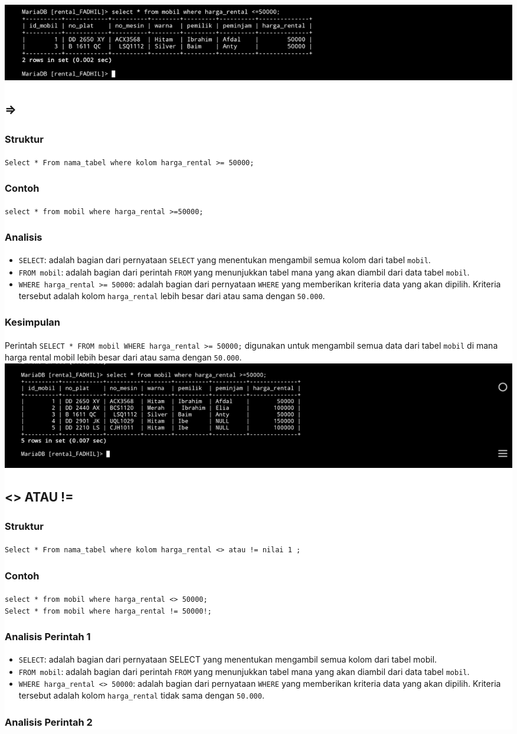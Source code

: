 ![Gambar](assets/LB..jpg)

##  =>
### Struktur
```mysql
Select * From nama_tabel where kolom harga_rental >= 50000;
```
### Contoh
```Mysql
select * from mobil where harga_rental >=50000;
```
### Analisis
- `SELECT`:  adalah bagian dari pernyataan `SELECT` yang   menentukan mengambil semua kolom dari tabel `mobil`.
- `FROM mobil`: adalah bagian dari perintah  `FROM` yang menunjukkan tabel mana yang akan diambil dari data tabel `mobil`.
- `WHERE harga_rental >= 50000`: adalah bagian dari pernyataan `WHERE` yang memberikan kriteria data yang akan dipilih. Kriteria tersebut adalah kolom `harga_rental` lebih besar dari atau sama dengan `50.000`.
### Kesimpulan
Perintah `SELECT * FROM mobil WHERE harga_rental >= 50000;` digunakan untuk mengambil semua data dari tabel `mobil` di mana harga rental mobil lebih besar dari atau sama dengan `50.000`.
![gambar](assets/LK..jpg)

##  <> ATAU  !=
### Struktur
```mysql
Select * From nama_tabel where kolom harga_rental <> atau != nilai 1 ;
```
### Contoh
```mysql
select * from mobil where harga_rental <> 50000;
Select * from mobil where harga_rental != 50000!;
```
### Analisis Perintah 1
- `SELECT`:  adalah bagian dari pernyataan SELECT yang   menentukan mengambil semua kolom dari tabel mobil.
- `FROM mobil`: adalah bagian dari perintah  `FROM` yang menunjukkan tabel mana yang akan diambil dari data tabel `mobil`.
- `WHERE harga_rental <> 50000`: adalah bagian dari pernyataan `WHERE` yang memberikan kriteria  data yang akan dipilih. Kriteria tersebut adalah kolom `harga_rental` tidak sama dengan `50.000`.
### Analisis Perintah 2
